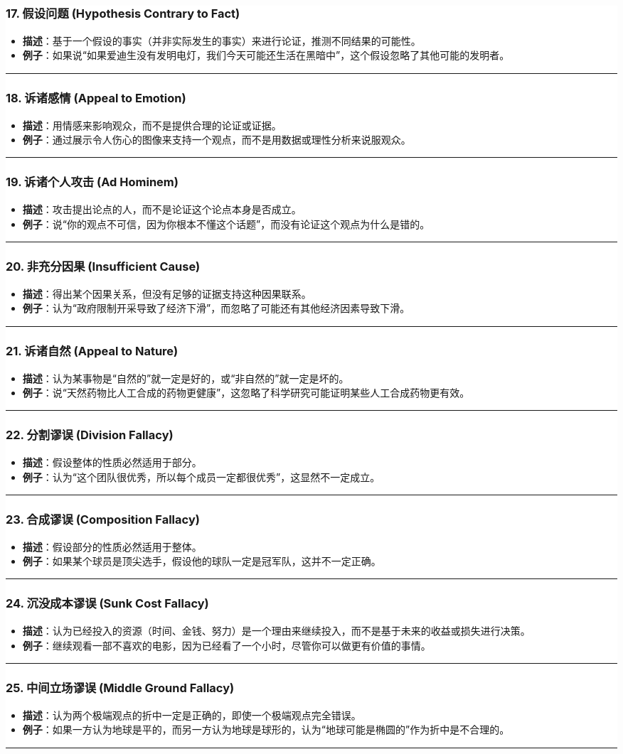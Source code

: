 
### 17. **假设问题 (Hypothesis Contrary to Fact)**
   - **描述**：基于一个假设的事实（并非实际发生的事实）来进行论证，推测不同结果的可能性。
   - **例子**：如果说“如果爱迪生没有发明电灯，我们今天可能还生活在黑暗中”，这个假设忽略了其他可能的发明者。

---

### 18. **诉诸感情 (Appeal to Emotion)**
   - **描述**：用情感来影响观众，而不是提供合理的论证或证据。
   - **例子**：通过展示令人伤心的图像来支持一个观点，而不是用数据或理性分析来说服观众。

---

### 19. **诉诸个人攻击 (Ad Hominem)**
   - **描述**：攻击提出论点的人，而不是论证这个论点本身是否成立。
   - **例子**：说“你的观点不可信，因为你根本不懂这个话题”，而没有论证这个观点为什么是错的。

---

### 20. **非充分因果 (Insufficient Cause)**
   - **描述**：得出某个因果关系，但没有足够的证据支持这种因果联系。
   - **例子**：认为“政府限制开采导致了经济下滑”，而忽略了可能还有其他经济因素导致下滑。

---


### 21. **诉诸自然 (Appeal to Nature)**
   - **描述**：认为某事物是“自然的”就一定是好的，或“非自然的”就一定是坏的。
   - **例子**：说“天然药物比人工合成的药物更健康”，这忽略了科学研究可能证明某些人工合成药物更有效。

---

### 22. **分割谬误 (Division Fallacy)**
   - **描述**：假设整体的性质必然适用于部分。
   - **例子**：认为“这个团队很优秀，所以每个成员一定都很优秀”，这显然不一定成立。

---

### 23. **合成谬误 (Composition Fallacy)**
   - **描述**：假设部分的性质必然适用于整体。
   - **例子**：如果某个球员是顶尖选手，假设他的球队一定是冠军队，这并不一定正确。

---

### 24. **沉没成本谬误 (Sunk Cost Fallacy)**
   - **描述**：认为已经投入的资源（时间、金钱、努力）是一个理由来继续投入，而不是基于未来的收益或损失进行决策。
   - **例子**：继续观看一部不喜欢的电影，因为已经看了一个小时，尽管你可以做更有价值的事情。

---

### 25. **中间立场谬误 (Middle Ground Fallacy)**
   - **描述**：认为两个极端观点的折中一定是正确的，即使一个极端观点完全错误。
   - **例子**：如果一方认为地球是平的，而另一方认为地球是球形的，认为“地球可能是椭圆的”作为折中是不合理的。

---
